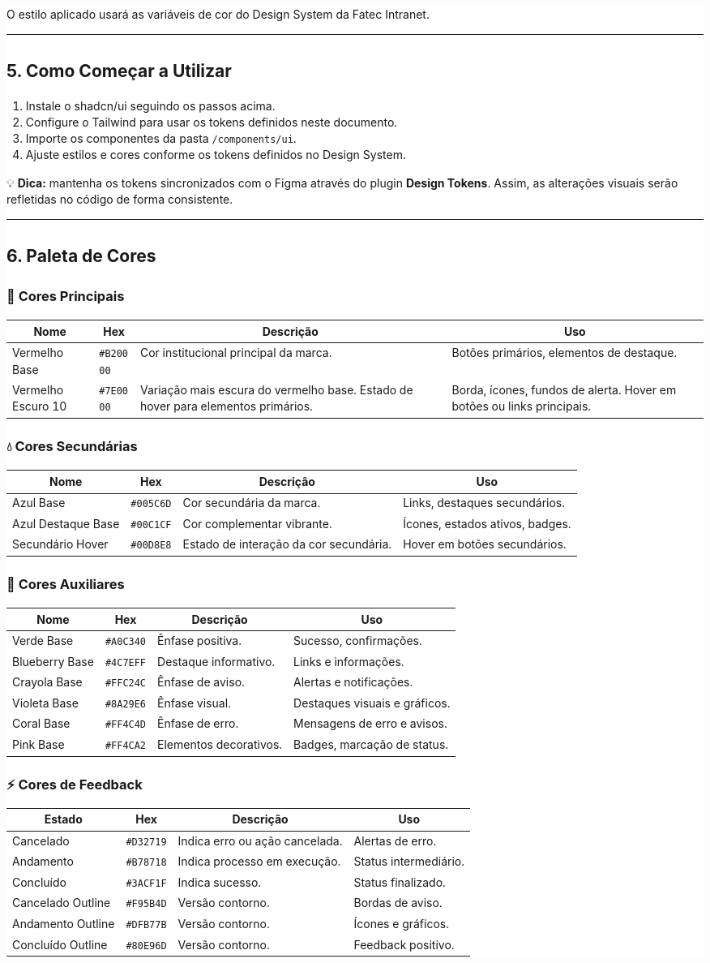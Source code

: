 O estilo aplicado usará as variáveis de cor do Design System da Fatec Intranet.

---

## 5. Como Começar a Utilizar

1. Instale o shadcn/ui seguindo os passos acima.
2. Configure o Tailwind para usar os tokens definidos neste documento.
3. Importe os componentes da pasta `/components/ui`.
4. Ajuste estilos e cores conforme os tokens definidos no Design System.

💡 **Dica:** mantenha os tokens sincronizados com o Figma através do plugin **Design Tokens**. Assim, as alterações visuais serão refletidas no código de forma consistente.

---

## 6. Paleta de Cores

### 🎯 **Cores Principais**
| Nome | Hex | Descrição | Uso |
|------|-----|------------|-----|
| Vermelho Base | `#B20000` | Cor institucional principal da marca. | Botões primários, elementos de destaque. |
| Vermelho Escuro 10 | `#7E0000` | Variação mais escura do vermelho base. Estado de hover para elementos primários. | Borda, ícones, fundos de alerta. Hover em botões ou links principais. |

### 💧 **Cores Secundárias**
| Nome | Hex | Descrição | Uso |
|------|-----|------------|-----|
| Azul Base | `#005C6D` | Cor secundária da marca. | Links, destaques secundários. |
| Azul Destaque Base | `#00C1CF` | Cor complementar vibrante. | Ícones, estados ativos, badges. |
| Secundário Hover | `#00D8E8` | Estado de interação da cor secundária. | Hover em botões secundários. |

### 🌈 **Cores Auxiliares**
| Nome | Hex | Descrição | Uso |
|------|-----|------------|-----|
| Verde Base | `#A0C340` | Ênfase positiva. | Sucesso, confirmações. |
| Blueberry Base | `#4C7EFF` | Destaque informativo. | Links e informações. |
| Crayola Base | `#FFC24C` | Ênfase de aviso. | Alertas e notificações. |
| Violeta Base | `#8A29E6` | Ênfase visual. | Destaques visuais e gráficos. |
| Coral Base | `#FF4C4D` | Ênfase de erro. | Mensagens de erro e avisos. |
| Pink Base | `#FF4CA2` | Elementos decorativos. | Badges, marcação de status. |

### ⚡ **Cores de Feedback**
| Estado | Hex | Descrição | Uso |
|---------|-----|------------|-----|
| Cancelado | `#D32719` | Indica erro ou ação cancelada. | Alertas de erro. |
| Andamento | `#B78718` | Indica processo em execução. | Status intermediário. |
| Concluído | `#3ACF1F` | Indica sucesso. | Status finalizado. |
| Cancelado Outline | `#F95B4D` | Versão contorno. | Bordas de aviso. |
| Andamento Outline | `#DFB77B` | Versão contorno. | Ícones e gráficos. |
| Concluído Outline | `#80E96D` | Versão contorno. | Feedback positivo. |